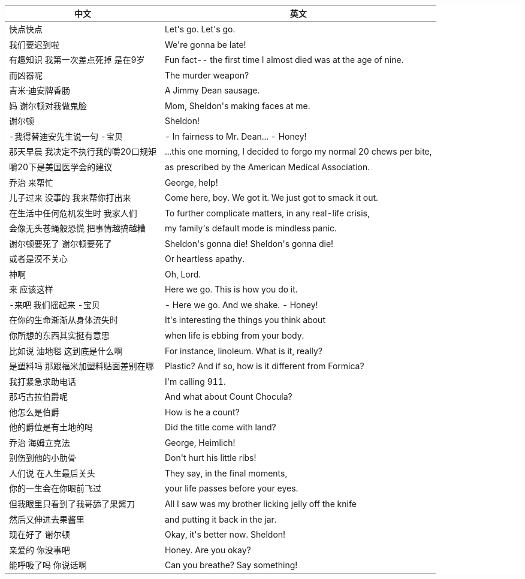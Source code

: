 |  中文   | 英文  |
|  ----  | ----  |
| 快点快点  | Let's go. Let's go. |
| 我们要迟到啦  | We're gonna be late! |
| 有趣知识  我第一次差点死掉  是在9岁  | Fun fact-- the first time I almost died was at the age of nine. |
| 而凶器呢  | The murder weapon? |
| 吉米·迪安牌香肠  | A Jimmy Dean sausage. |
| 妈  谢尔顿对我做鬼脸  | Mom, Sheldon's making faces at me. |
| 谢尔顿  | Sheldon! |
| -我得替迪安先生说一句  -宝贝  | - In fairness to Mr. Dean... - Honey! |
| 那天早晨  我决定不执行我的嚼20口规矩  | ...this one morning, I decided to forgo my normal 20 chews per bite, |
| 嚼20下是美国医学会的建议  | as prescribed by the American Medical Association. |
| 乔治  来帮忙  | George, help! |
| 儿子过来  没事的  我来帮你打出来  | Come here, boy. We got it. We just got to smack it out. |
| 在生活中任何危机发生时  我家人们  | To further complicate matters, in any real-life crisis, |
| 会像无头苍蝇般恐慌  把事情越搞越糟  | my family's default mode is mindless panic. |
| 谢尔顿要死了  谢尔顿要死了  | Sheldon's gonna die! Sheldon's gonna die! |
| 或者是漠不关心  | Or heartless apathy. |
| 神啊  | Oh, Lord. |
| 来  应该这样  | Here we go. This is how you do it. |
| -来吧  我们摇起来  -宝贝  | - Here we go. And we shake. - Honey! |
| 在你的生命渐渐从身体流失时  | It's interesting the things you think about |
| 你所想的东西其实挺有意思  | when life is ebbing from your body. |
| 比如说  油地毯  这到底是什么啊  | For instance, linoleum. What is it, really? |
| 是塑料吗  那跟福米加塑料贴面差别在哪  | Plastic? And if so, how is it different from Formica? |
| 我打紧急求助电话  | I'm calling 911. |
| 那巧古拉伯爵呢  | And what about Count Chocula? |
| 他怎么是伯爵  | How is he a count? |
| 他的爵位是有土地的吗  | Did the title come with land? |
| 乔治  海姆立克法  | George, Heimlich! |
| 别伤到他的小肋骨  | Don't hurt his little ribs! |
| 人们说  在人生最后关头  | They say, in the final moments, |
| 你的一生会在你眼前飞过  | your life passes before your eyes. |
| 但我眼里只看到了我哥舔了果酱刀  | All I saw was my brother licking jelly off the knife |
| 然后又伸进去果酱里  | and putting it back in the jar. |
| 现在好了  谢尔顿  | Okay, it's better now. Sheldon! |
| 亲爱的  你没事吧  | Honey. Are you okay? |
| 能呼吸了吗  你说话啊  | Can you breathe? Say something! |